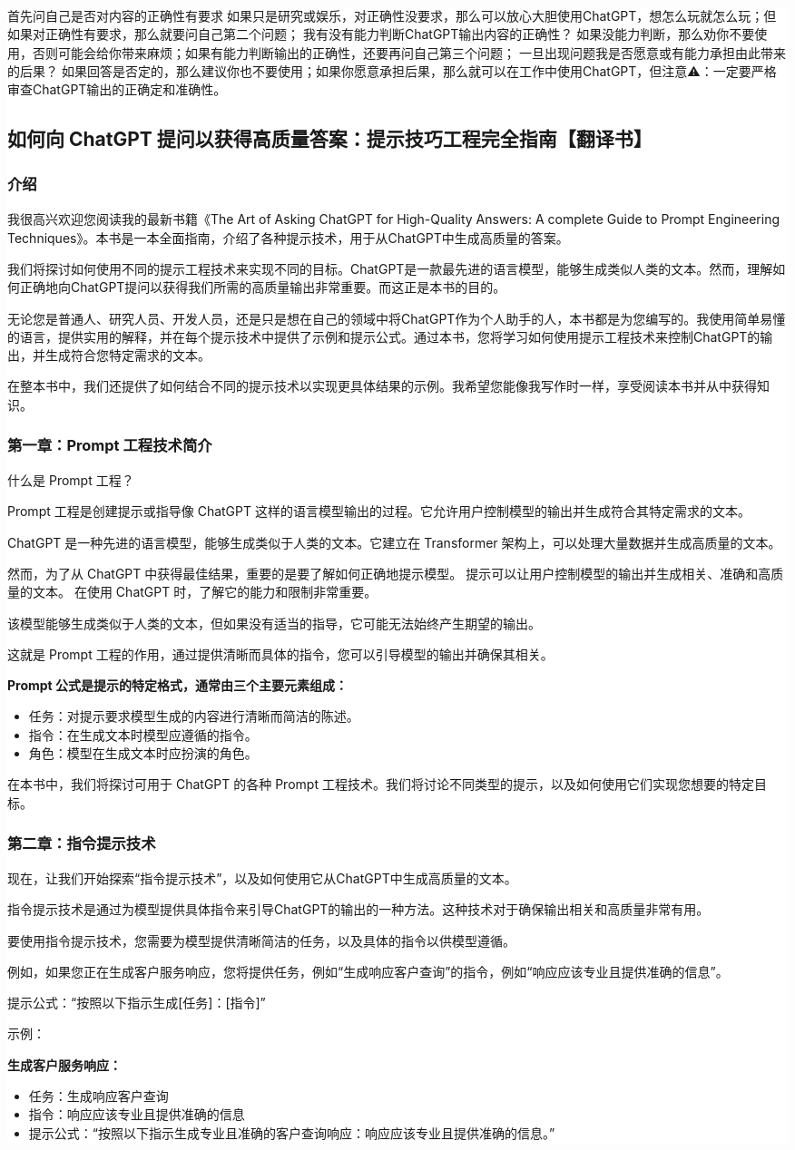 首先问自己是否对内容的正确性有要求 如果只是研究或娱乐，对正确性没要求，那么可以放心大胆使用ChatGPT，想怎么玩就怎么玩；但如果对正确性有要求，那么就要问自己第二个问题； 我有没有能力判断ChatGPT输出内容的正确性？ 如果没能力判断，那么劝你不要使用，否则可能会给你带来麻烦；如果有能力判断输出的正确性，还要再问自己第三个问题； 一旦出现问题我是否愿意或有能力承担由此带来的后果？ 如果回答是否定的，那么建议你也不要使用；如果你愿意承担后果，那么就可以在工作中使用ChatGPT，但注意⚠：一定要严格审查ChatGPT输出的正确定和准确性。

## 如何向 ChatGPT 提问以获得高质量答案：提示技巧工程完全指南【翻译书】

### 介绍

我很高兴欢迎您阅读我的最新书籍《The Art of Asking ChatGPT for High-Quality Answers: A complete Guide to Prompt Engineering Techniques》。本书是一本全面指南，介绍了各种提示技术，用于从ChatGPT中生成高质量的答案。

我们将探讨如何使用不同的提示工程技术来实现不同的目标。ChatGPT是一款最先进的语言模型，能够生成类似人类的文本。然而，理解如何正确地向ChatGPT提问以获得我们所需的高质量输出非常重要。而这正是本书的目的。

无论您是普通人、研究人员、开发人员，还是只是想在自己的领域中将ChatGPT作为个人助手的人，本书都是为您编写的。我使用简单易懂的语言，提供实用的解释，并在每个提示技术中提供了示例和提示公式。通过本书，您将学习如何使用提示工程技术来控制ChatGPT的输出，并生成符合您特定需求的文本。

在整本书中，我们还提供了如何结合不同的提示技术以实现更具体结果的示例。我希望您能像我写作时一样，享受阅读本书并从中获得知识。

### 第一章：Prompt 工程技术简介

什么是 Prompt 工程？

Prompt 工程是创建提示或指导像 ChatGPT 这样的语言模型输出的过程。它允许用户控制模型的输出并生成符合其特定需求的文本。

ChatGPT 是一种先进的语言模型，能够生成类似于人类的文本。它建立在 Transformer 架构上，可以处理大量数据并生成高质量的文本。

然而，为了从 ChatGPT 中获得最佳结果，重要的是要了解如何正确地提示模型。 提示可以让用户控制模型的输出并生成相关、准确和高质量的文本。 在使用 ChatGPT 时，了解它的能力和限制非常重要。

该模型能够生成类似于人类的文本，但如果没有适当的指导，它可能无法始终产生期望的输出。

这就是 Prompt 工程的作用，通过提供清晰而具体的指令，您可以引导模型的输出并确保其相关。

**Prompt 公式是提示的特定格式，通常由三个主要元素组成：**

- 任务：对提示要求模型生成的内容进行清晰而简洁的陈述。
- 指令：在生成文本时模型应遵循的指令。
- 角色：模型在生成文本时应扮演的角色。

在本书中，我们将探讨可用于 ChatGPT 的各种 Prompt 工程技术。我们将讨论不同类型的提示，以及如何使用它们实现您想要的特定目标。

### 第二章：指令提示技术

现在，让我们开始探索“指令提示技术”，以及如何使用它从ChatGPT中生成高质量的文本。

指令提示技术是通过为模型提供具体指令来引导ChatGPT的输出的一种方法。这种技术对于确保输出相关和高质量非常有用。

要使用指令提示技术，您需要为模型提供清晰简洁的任务，以及具体的指令以供模型遵循。

例如，如果您正在生成客户服务响应，您将提供任务，例如“生成响应客户查询”的指令，例如“响应应该专业且提供准确的信息”。

提示公式：“按照以下指示生成[任务]：[指令]”

示例：

**生成客户服务响应：**

- 任务：生成响应客户查询
- 指令：响应应该专业且提供准确的信息
- 提示公式：“按照以下指示生成专业且准确的客户查询响应：响应应该专业且提供准确的信息。”
